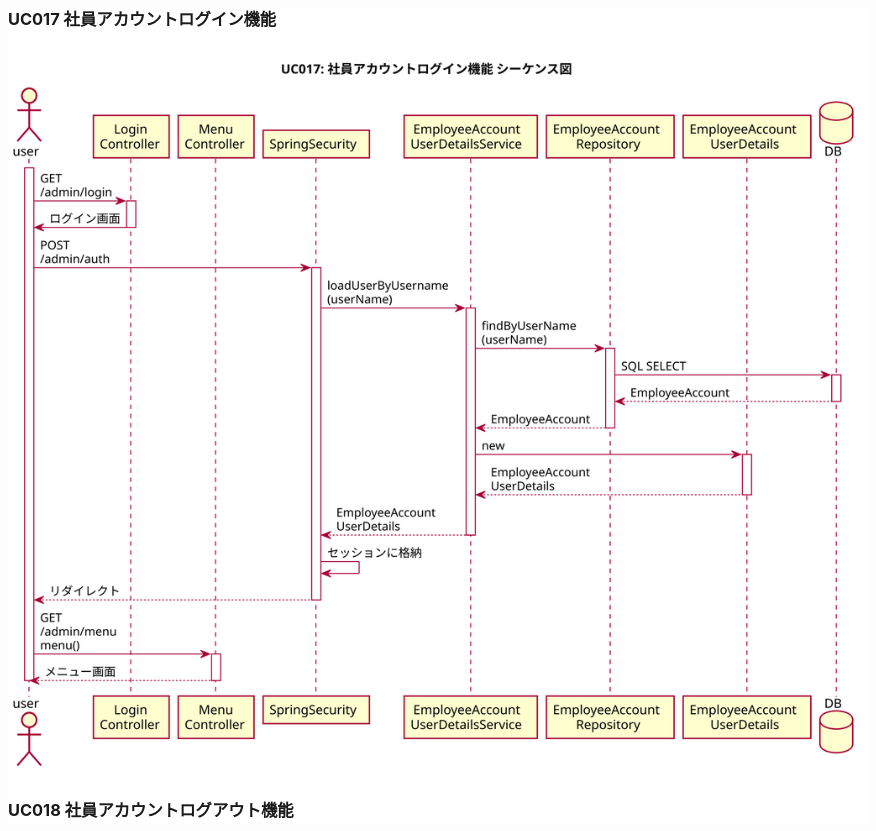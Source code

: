 ### UC017 社員アカウントログイン機能

![](out/plan/diagram/sequence/uc017_employee_account_login/uc017_employee_account_login.svg)

### UC018 社員アカウントログアウト機能
